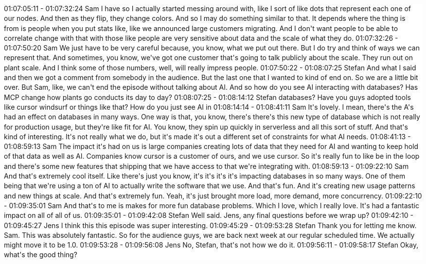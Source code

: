 01:07:05:11 - 01:07:32:24
Sam
I have so I actually started messing around with, like I sort of like dots that represent each one
of our nodes. And then as they flip, they change colors. And so I may do something similar to
that. It depends where the thing is from is people when you put stats like, like we announced
large customers migrating. And I don't want people to be able to correlate change with that with
those like people are very sensitive about data and the scale of what they do.
01:07:32:26 - 01:07:50:20
Sam
We just have to be very careful because, you know, what we put out there. But I do try and think
of ways we can represent that. And sometimes, you know, we've got one customer that's going
to talk publicly about the scale. They run out on plant scale. And I think some of those numbers,
well, will really impress people.
01:07:50:22 - 01:08:07:25
Stefan
And what I said and then we got a comment from somebody in the audience. But the last one
that I wanted to kind of end on. So we are a little bit over. But Sam, like, we can't end the
episode without talking about AI. And so how do you see AI interacting with databases? Has
MCP change how plants go conducts its day to day?
01:08:07:25 - 01:08:14:12
Stefan
databases?
Have you guys adopted tools like cursor windsurf or things like that? How do you just see AI in
01:08:14:14 - 01:08:41:11
Sam
It's lovely. I mean, there's the A's had an effect on databases in many ways. One way is that,
you know, there's there's this new type of database which is not really for production usage, but
they're like fit for AI. You know, they spin up quickly in serverless and all this sort of stuff. And
that's kind of interesting. It's not really what we do, but it's made it's out a different set of
constraints for what AI needs.
01:08:41:13 - 01:08:59:13
Sam
The impact it's had on us is large companies creating lots of data that they need for AI and
wanting to keep hold of that data as well as AI. Companies know cursor is a customer of ours,
and we use cursor. So it's really fun to like be in the loop and there's some new features that
shipping that we have access to that we're integrating with.
01:08:59:13 - 01:09:22:10
Sam
And that's extremely cool itself. Like there's just you know, it's it's it's it's impacting databases in
so many ways. One of them being that we're using a ton of AI to actually write the software that
we use. And that's fun. And it's creating new usage patterns and new things at scale. And that's
extremely fun. Yeah, it's just brought more load, more demand, more concurrency.
01:09:22:10 - 01:09:35:01
Sam
And that's to me is makes for more fun database problems. Which I love, which I really love. It's
had a fantastic impact on all of all of us.
01:09:35:01 - 01:09:42:08
Stefan
Well said. Jens, any final questions before we wrap up?
01:09:42:10 - 01:09:45:27
Jens
I think this this episode was super interesting.
01:09:45:29 - 01:09:53:28
Stefan
Thank you for letting me know. Sam. This was absolutely fantastic. So for the audience guys,
we are back next week at our regular scheduled time. We actually might move it to be 1.0.
01:09:53:28 - 01:09:56:08
Jens
No, Stefan, that's not how we do it.
01:09:56:11 - 01:09:58:17
Stefan
Okay, what's the good thing?